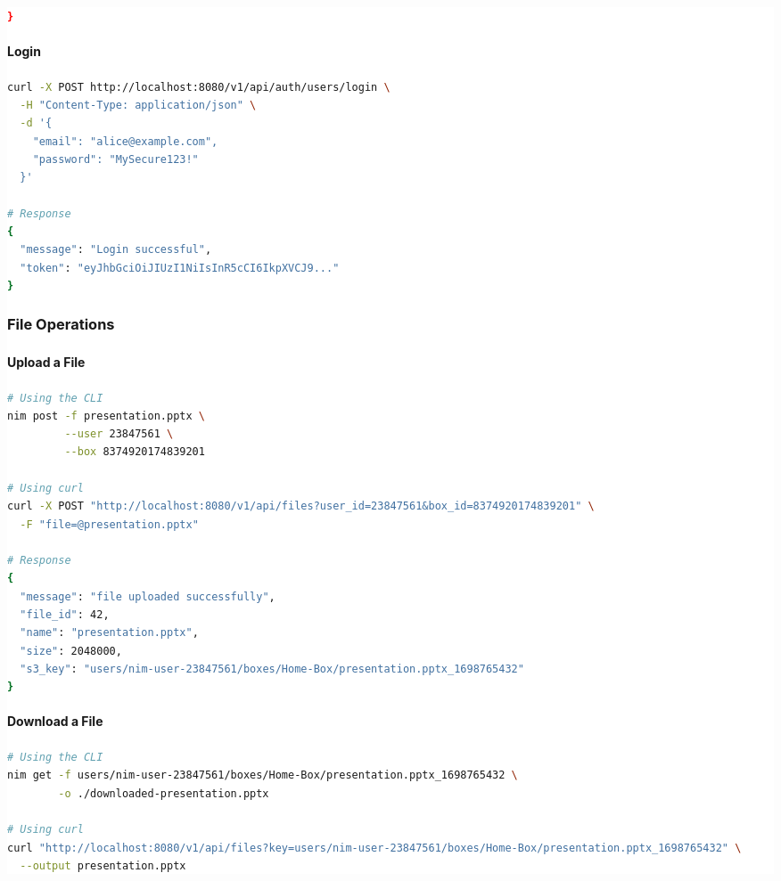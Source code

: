 ```bash
}
```

#### Login
```bash
curl -X POST http://localhost:8080/v1/api/auth/users/login \
  -H "Content-Type: application/json" \
  -d '{
    "email": "alice@example.com",
    "password": "MySecure123!"
  }'

# Response
{
  "message": "Login successful",
  "token": "eyJhbGciOiJIUzI1NiIsInR5cCI6IkpXVCJ9..."
}
```

### File Operations

#### Upload a File
```bash
# Using the CLI
nim post -f presentation.pptx \
         --user 23847561 \
         --box 8374920174839201

# Using curl
curl -X POST "http://localhost:8080/v1/api/files?user_id=23847561&box_id=8374920174839201" \
  -F "file=@presentation.pptx"

# Response
{
  "message": "file uploaded successfully",
  "file_id": 42,
  "name": "presentation.pptx",
  "size": 2048000,
  "s3_key": "users/nim-user-23847561/boxes/Home-Box/presentation.pptx_1698765432"
}
```

#### Download a File
```bash
# Using the CLI
nim get -f users/nim-user-23847561/boxes/Home-Box/presentation.pptx_1698765432 \
        -o ./downloaded-presentation.pptx

# Using curl
curl "http://localhost:8080/v1/api/files?key=users/nim-user-23847561/boxes/Home-Box/presentation.pptx_1698765432" \
  --output presentation.pptx
```
